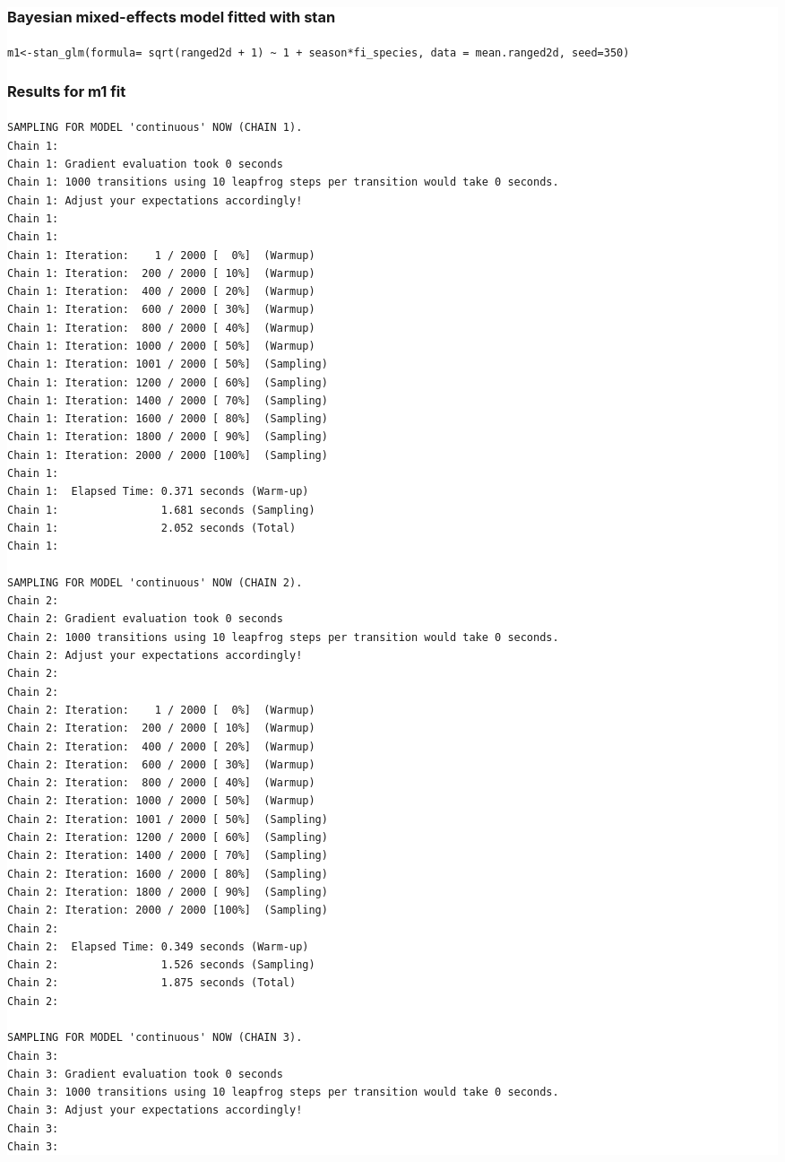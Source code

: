 ### Bayesian mixed-effects model fitted with stan 

`m1<-stan_glm(formula= sqrt(ranged2d + 1) ~ 1 + season*fi_species, data = mean.ranged2d, seed=350)`

### Results for m1 fit

```
SAMPLING FOR MODEL 'continuous' NOW (CHAIN 1).
Chain 1: 
Chain 1: Gradient evaluation took 0 seconds
Chain 1: 1000 transitions using 10 leapfrog steps per transition would take 0 seconds.
Chain 1: Adjust your expectations accordingly!
Chain 1: 
Chain 1: 
Chain 1: Iteration:    1 / 2000 [  0%]  (Warmup)
Chain 1: Iteration:  200 / 2000 [ 10%]  (Warmup)
Chain 1: Iteration:  400 / 2000 [ 20%]  (Warmup)
Chain 1: Iteration:  600 / 2000 [ 30%]  (Warmup)
Chain 1: Iteration:  800 / 2000 [ 40%]  (Warmup)
Chain 1: Iteration: 1000 / 2000 [ 50%]  (Warmup)
Chain 1: Iteration: 1001 / 2000 [ 50%]  (Sampling)
Chain 1: Iteration: 1200 / 2000 [ 60%]  (Sampling)
Chain 1: Iteration: 1400 / 2000 [ 70%]  (Sampling)
Chain 1: Iteration: 1600 / 2000 [ 80%]  (Sampling)
Chain 1: Iteration: 1800 / 2000 [ 90%]  (Sampling)
Chain 1: Iteration: 2000 / 2000 [100%]  (Sampling)
Chain 1: 
Chain 1:  Elapsed Time: 0.371 seconds (Warm-up)
Chain 1:                1.681 seconds (Sampling)
Chain 1:                2.052 seconds (Total)
Chain 1: 

SAMPLING FOR MODEL 'continuous' NOW (CHAIN 2).
Chain 2: 
Chain 2: Gradient evaluation took 0 seconds
Chain 2: 1000 transitions using 10 leapfrog steps per transition would take 0 seconds.
Chain 2: Adjust your expectations accordingly!
Chain 2: 
Chain 2: 
Chain 2: Iteration:    1 / 2000 [  0%]  (Warmup)
Chain 2: Iteration:  200 / 2000 [ 10%]  (Warmup)
Chain 2: Iteration:  400 / 2000 [ 20%]  (Warmup)
Chain 2: Iteration:  600 / 2000 [ 30%]  (Warmup)
Chain 2: Iteration:  800 / 2000 [ 40%]  (Warmup)
Chain 2: Iteration: 1000 / 2000 [ 50%]  (Warmup)
Chain 2: Iteration: 1001 / 2000 [ 50%]  (Sampling)
Chain 2: Iteration: 1200 / 2000 [ 60%]  (Sampling)
Chain 2: Iteration: 1400 / 2000 [ 70%]  (Sampling)
Chain 2: Iteration: 1600 / 2000 [ 80%]  (Sampling)
Chain 2: Iteration: 1800 / 2000 [ 90%]  (Sampling)
Chain 2: Iteration: 2000 / 2000 [100%]  (Sampling)
Chain 2: 
Chain 2:  Elapsed Time: 0.349 seconds (Warm-up)
Chain 2:                1.526 seconds (Sampling)
Chain 2:                1.875 seconds (Total)
Chain 2: 

SAMPLING FOR MODEL 'continuous' NOW (CHAIN 3).
Chain 3: 
Chain 3: Gradient evaluation took 0 seconds
Chain 3: 1000 transitions using 10 leapfrog steps per transition would take 0 seconds.
Chain 3: Adjust your expectations accordingly!
Chain 3: 
Chain 3: 
```